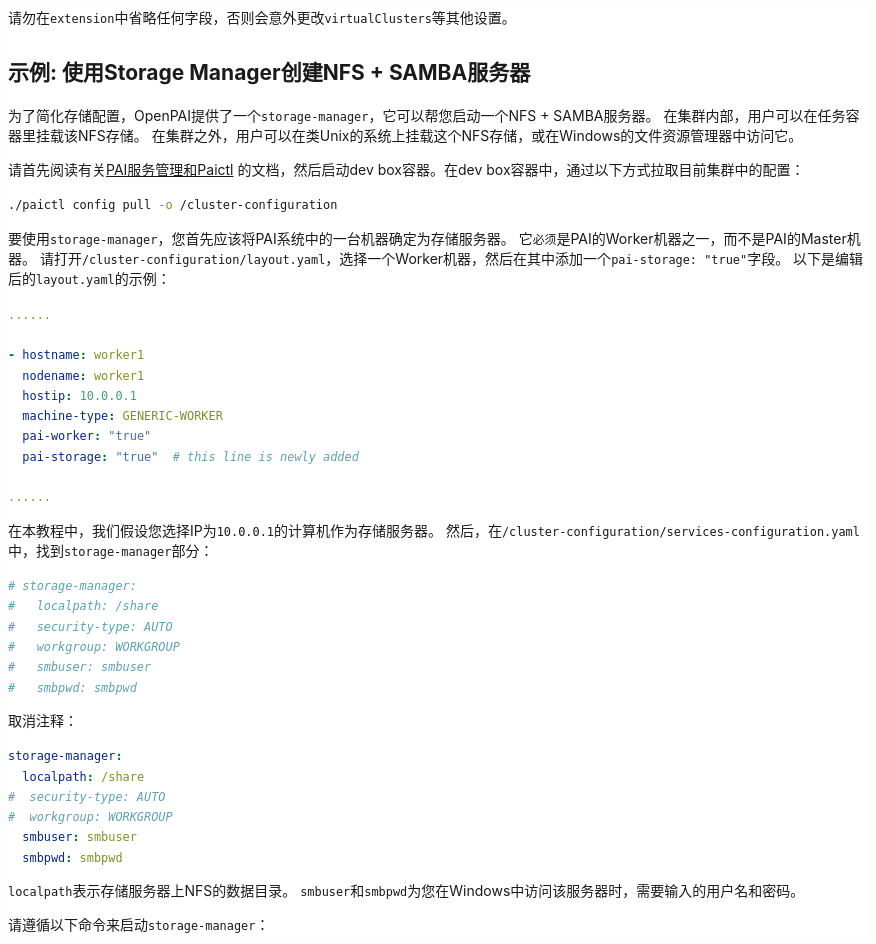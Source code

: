 请勿在`extension`中省略任何字段，否则会意外更改`virtualClusters`等其他设置。

## 示例: 使用Storage Manager创建NFS + SAMBA服务器

为了简化存储配置，OpenPAI提供了一个`storage-manager`，它可以帮您启动一个NFS + SAMBA服务器。 在集群内部，用户可以在任务容器里挂载该NFS存储。 在集群之外，用户可以在类Unix的系统上挂载这个NFS存储，或在Windows的文件资源管理器中访问它。

请首先阅读有关[PAI服务管理和Paictl](./基础管理操作.md#pai-service-management-and-paictl) 的文档，然后启动dev box容器。在dev box容器中，通过以下方式拉取目前集群中的配置：

```bash
./paictl config pull -o /cluster-configuration
```

要使用`storage-manager`，您首先应该将PAI系统中的一台机器确定为存储服务器。 它`必须`是PAI的Worker机器之一，而不是PAI的Master机器。 请打开`/cluster-configuration/layout.yaml`，选择一个Worker机器，然后在其中添加一个`pai-storage: "true"`字段。 以下是编辑后的`layout.yaml`的示例：

```yaml
......

- hostname: worker1
  nodename: worker1
  hostip: 10.0.0.1
  machine-type: GENERIC-WORKER
  pai-worker: "true"
  pai-storage: "true"  # this line is newly added

......
```

在本教程中，我们假设您选择IP为`10.0.0.1`的计算机作为存储服务器。 然后，在`/cluster-configuration/services-configuration.yaml`中，找到`storage-manager`部分：

```yaml
# storage-manager:
#   localpath: /share
#   security-type: AUTO
#   workgroup: WORKGROUP
#   smbuser: smbuser
#   smbpwd: smbpwd
```

取消注释：

```yaml
storage-manager:
  localpath: /share
#  security-type: AUTO
#  workgroup: WORKGROUP
  smbuser: smbuser
  smbpwd: smbpwd
```

`localpath`表示存储服务器上NFS的数据目录。 `smbuser`和`smbpwd`为您在Windows中访问该服务器时，需要输入的用户名和密码。

请遵循以下命令来启动`storage-manager`：
